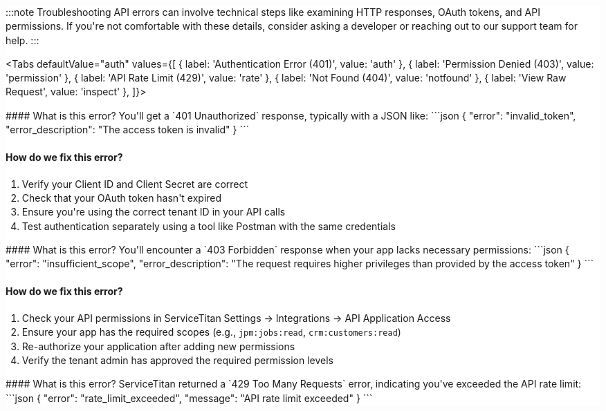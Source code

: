 :::note
Troubleshooting API errors can involve technical steps like examining HTTP responses, OAuth tokens, and API permissions. If you're not comfortable with these details, consider asking a developer or reaching out to our support team for help.
:::

<Tabs
  defaultValue="auth"
  values={[
    { label: 'Authentication Error (401)', value: 'auth' },
    { label: 'Permission Denied (403)', value: 'permission' },
    { label: 'API Rate Limit (429)', value: 'rate' },
    { label: 'Not Found (404)', value: 'notfound' },
    { label: 'View Raw Request', value: 'inspect' },
  ]}>

<TabItem value="auth">
#### What is this error?
You'll get a `401 Unauthorized` response, typically with a JSON like:
```json
{ "error": "invalid_token", "error_description": "The access token is invalid" }
```

#### How do we fix this error?
1. Verify your Client ID and Client Secret are correct
2. Check that your OAuth token hasn't expired
3. Ensure you're using the correct tenant ID in your API calls
4. Test authentication separately using a tool like Postman with the same credentials
</TabItem>

<TabItem value="permission">
#### What is this error?
You'll encounter a `403 Forbidden` response when your app lacks necessary permissions:
```json
{ "error": "insufficient_scope", "error_description": "The request requires higher privileges than provided by the access token" }
```

#### How do we fix this error?
1. Check your API permissions in ServiceTitan Settings → Integrations → API Application Access
2. Ensure your app has the required scopes (e.g., `jpm:jobs:read`, `crm:customers:read`)
3. Re-authorize your application after adding new permissions
4. Verify the tenant admin has approved the required permission levels
</TabItem>

<TabItem value="rate">
#### What is this error?
ServiceTitan returned a `429 Too Many Requests` error, indicating you've exceeded the API rate limit:
```json
{ "error": "rate_limit_exceeded", "message": "API rate limit exceeded" }
```
